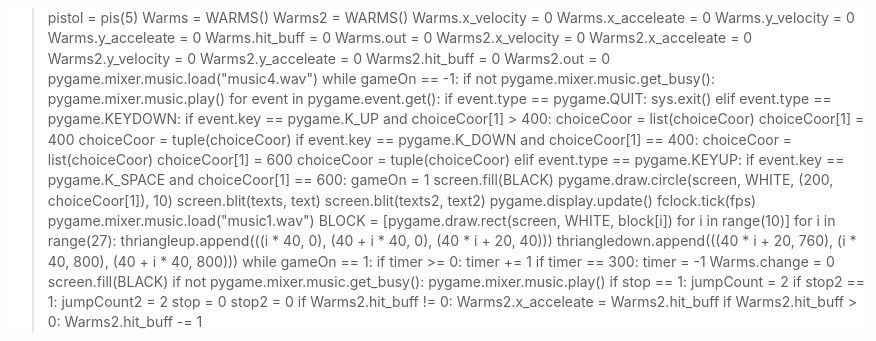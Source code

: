 > pistol = pis(5)
> Warms = WARMS()
> Warms2 = WARMS()
> Warms.x_velocity = 0
> Warms.x_acceleate = 0
> Warms.y_velocity = 0
> Warms.y_acceleate = 0
> Warms.hit_buff = 0
> Warms.out = 0
> Warms2.x_velocity = 0
> Warms2.x_acceleate = 0
> Warms2.y_velocity = 0
> Warms2.y_acceleate = 0
> Warms2.hit_buff = 0
> Warms2.out = 0
> pygame.mixer.music.load("music4.wav")
> while gameOn == -1:
>     if not pygame.mixer.music.get_busy():
>         pygame.mixer.music.play()
>     for event in pygame.event.get():
>         if event.type == pygame.QUIT:
>             sys.exit()
>         elif event.type == pygame.KEYDOWN:
>             if event.key == pygame.K_UP and choiceCoor[1] > 400:
>                 choiceCoor = list(choiceCoor)
>                 choiceCoor[1] = 400
>                 choiceCoor = tuple(choiceCoor)
>             if event.key == pygame.K_DOWN and choiceCoor[1] == 400:
>                 choiceCoor = list(choiceCoor)
>                 choiceCoor[1] = 600
>                 choiceCoor = tuple(choiceCoor)
>         elif event.type == pygame.KEYUP:
>             if event.key == pygame.K_SPACE and choiceCoor[1] == 600:
>                 gameOn = 1
>     screen.fill(BLACK)
>     pygame.draw.circle(screen, WHITE, (200, choiceCoor[1]), 10)
>     screen.blit(texts, text)
>     screen.blit(texts2, text2)
>     pygame.display.update()
>     fclock.tick(fps)
> pygame.mixer.music.load("music1.wav")
> BLOCK = [pygame.draw.rect(screen, WHITE, block[i]) for i in range(10)]
> for i in range(27):
>     thriangleup.append(((i * 40, 0), (40 + i * 40, 0), (40 * i + 20, 40)))
>     thriangledown.append(((40 * i + 20, 760), (i * 40, 800), (40 + i * 40, 800)))
> while gameOn == 1:
>     if timer >= 0:
>         timer += 1
>     if timer == 300:
>         timer = -1
>     Warms.change = 0
>     screen.fill(BLACK)
>     if not pygame.mixer.music.get_busy():
>         pygame.mixer.music.play()
>     if stop == 1:
>         jumpCount = 2
>     if stop2 == 1:
>         jumpCount2 = 2
>     stop = 0
>     stop2 = 0
>     if Warms2.hit_buff != 0:
>         Warms2.x_acceleate = Warms2.hit_buff
>         if Warms2.hit_buff > 0:
>             Warms2.hit_buff -= 1